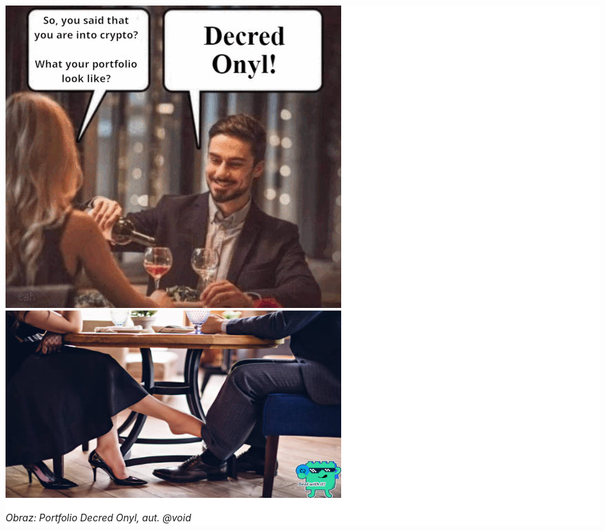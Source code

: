 ![Portfolio Decred Onyl, aut. @void](../img/202310.22.486.jpg)

_Obraz: Portfolio Decred Onyl, aut. @void_
